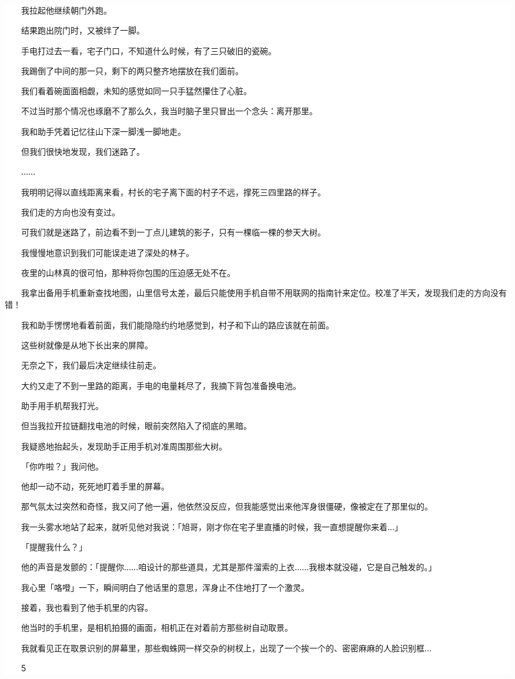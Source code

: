 &emsp;&emsp;我拉起他继续朝门外跑。  
  
&emsp;&emsp;结果跑出院门时，又被绊了一脚。  
  
&emsp;&emsp;手电打过去一看，宅子门口，不知道什么时候，有了三只破旧的瓷碗。  
  
&emsp;&emsp;我踢倒了中间的那一只，剩下的两只整齐地摆放在我们面前。  
  
&emsp;&emsp;我们看着碗面面相觑，未知的感觉如同一只手猛然攥住了心脏。  
  
&emsp;&emsp;不过当时那个情况也琢磨不了那么久，我当时脑子里只冒出一个念头：离开那里。  
  
&emsp;&emsp;我和助手凭着记忆往山下深一脚浅一脚地走。  
  
&emsp;&emsp;但我们很快地发现，我们迷路了。  
  
&emsp;&emsp;……  
  
&emsp;&emsp;我明明记得以直线距离来看，村长的宅子离下面的村子不远，撑死三四里路的样子。  
  
&emsp;&emsp;我们走的方向也没有变过。  
  
&emsp;&emsp;可我们就是迷路了，前边看不到一丁点儿建筑的影子，只有一棵临一棵的参天大树。  
  
&emsp;&emsp;我慢慢地意识到我们可能误走进了深处的林子。  
  
&emsp;&emsp;夜里的山林真的很可怕，那种将你包围的压迫感无处不在。  
  
&emsp;&emsp;我拿出备用手机重新查找地图，山里信号太差，最后只能使用手机自带不用联网的指南针来定位。校准了半天，发现我们走的方向没有错！  
  
&emsp;&emsp;我和助手愣愣地看着前面，我们能隐隐约约地感觉到，村子和下山的路应该就在前面。  
  
&emsp;&emsp;这些树就像是从地下长出来的屏障。  
  
&emsp;&emsp;无奈之下，我们最后决定继续往前走。  
  
&emsp;&emsp;大约又走了不到一里路的距离，手电的电量耗尽了，我摘下背包准备换电池。  
  
&emsp;&emsp;助手用手机帮我打光。  
  
&emsp;&emsp;但当我拉开拉链翻找电池的时候，眼前突然陷入了彻底的黑暗。  
  
&emsp;&emsp;我疑惑地抬起头，发现助手正用手机对准周围那些大树。  
  
&emsp;&emsp;「你咋啦？」我问他。  
  
&emsp;&emsp;他却一动不动，死死地盯着手里的屏幕。  
  
&emsp;&emsp;那气氛太过突然和奇怪，我又问了他一遍，他依然没反应，但我能感觉出来他浑身很僵硬，像被定在了那里似的。  
  
&emsp;&emsp;我一头雾水地站了起来，就听见他对我说：「旭哥，刚才你在宅子里直播的时候，我一直想提醒你来着…」  
  
&emsp;&emsp;「提醒我什么？」  
  
&emsp;&emsp;他的声音是发颤的：「提醒你……咱设计的那些道具，尤其是那件溜索的上衣……我根本就没碰，它是自己触发的。」  
  
&emsp;&emsp;我心里「咯噔」一下，瞬间明白了他话里的意思，浑身止不住地打了一个激灵。  
  
&emsp;&emsp;接着，我也看到了他手机里的内容。  
  
&emsp;&emsp;他当时的手机里，是相机拍摄的画面，相机正在对着前方那些树自动取景。  
  
&emsp;&emsp;我就看见正在取景识别的屏幕里，那些蜘蛛网一样交杂的树杈上，出现了一个挨一个的、密密麻麻的人脸识别框…  
  
&emsp;&emsp;5  
  
